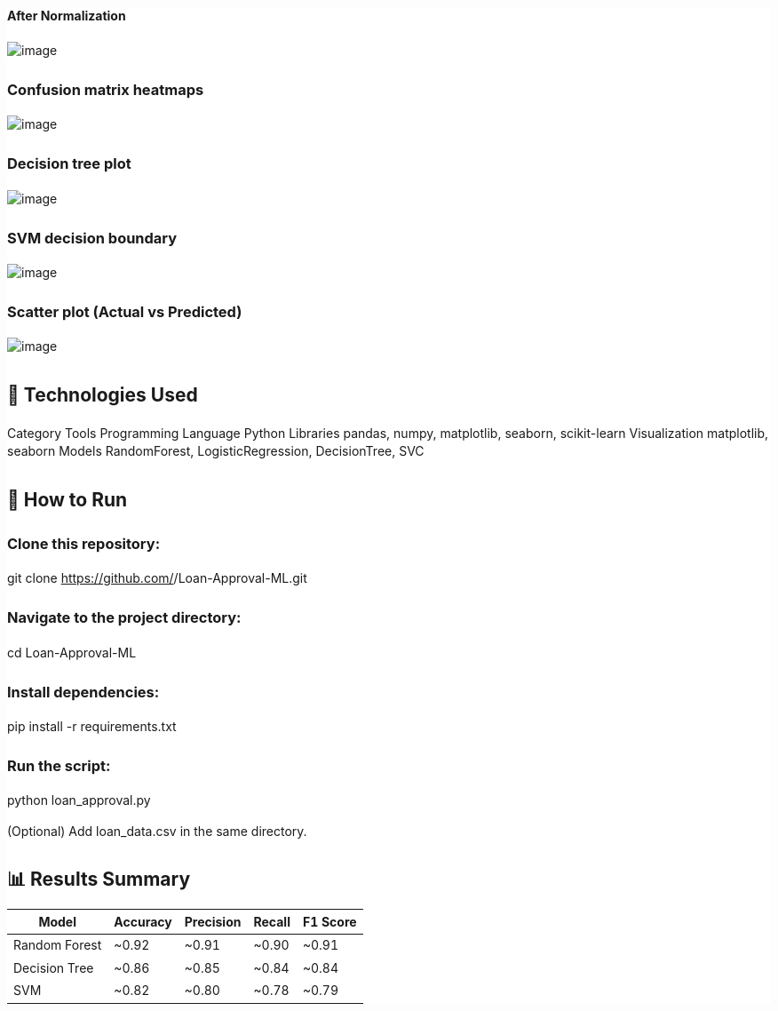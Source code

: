 #### After Normalization
<img width="1189" height="3190" alt="image" src="https://github.com/user-attachments/assets/7bc98a69-58be-48a2-8b98-63a1aa95567f" />

### Confusion matrix heatmaps
<img width="528" height="435" alt="image" src="https://github.com/user-attachments/assets/f14431f8-9235-43a2-8d4e-43c8856e7bda" />

### Decision tree plot
<img width="1570" height="812" alt="image" src="https://github.com/user-attachments/assets/9a8340dc-d33a-4401-9511-8c48093e2b5d" />

### SVM decision boundary
<img width="565" height="455" alt="image" src="https://github.com/user-attachments/assets/a18e31aa-d0d5-40ca-96f7-783f3bf5193d" />

### Scatter plot (Actual vs Predicted)
<img width="567" height="455" alt="image" src="https://github.com/user-attachments/assets/866b9937-bbdc-4747-b0ad-5bde593eb76b" />

## 🧩 Technologies Used
Category	Tools
Programming Language	Python
Libraries	pandas, numpy, matplotlib, seaborn, scikit-learn
Visualization	matplotlib, seaborn
Models	RandomForest, LogisticRegression, DecisionTree, SVC

## 🚀 How to Run

### Clone this repository:

git clone https://github.com/<your-username>/Loan-Approval-ML.git


### Navigate to the project directory:

cd Loan-Approval-ML


### Install dependencies:

pip install -r requirements.txt


### Run the script:

python loan_approval.py


(Optional) Add loan_data.csv in the same directory.

## 📊 Results Summary
| Model               | Accuracy | Precision | Recall | F1 Score |
| ------------------- | -------- | --------- | ------ | -------- |
| Random Forest       | ~0.92    | ~0.91     | ~0.90  | ~0.91    |  |
| Decision Tree       | ~0.86    | ~0.85     | ~0.84  | ~0.84    |
| SVM                 | ~0.82    | ~0.80     | ~0.78  | ~0.79    |
